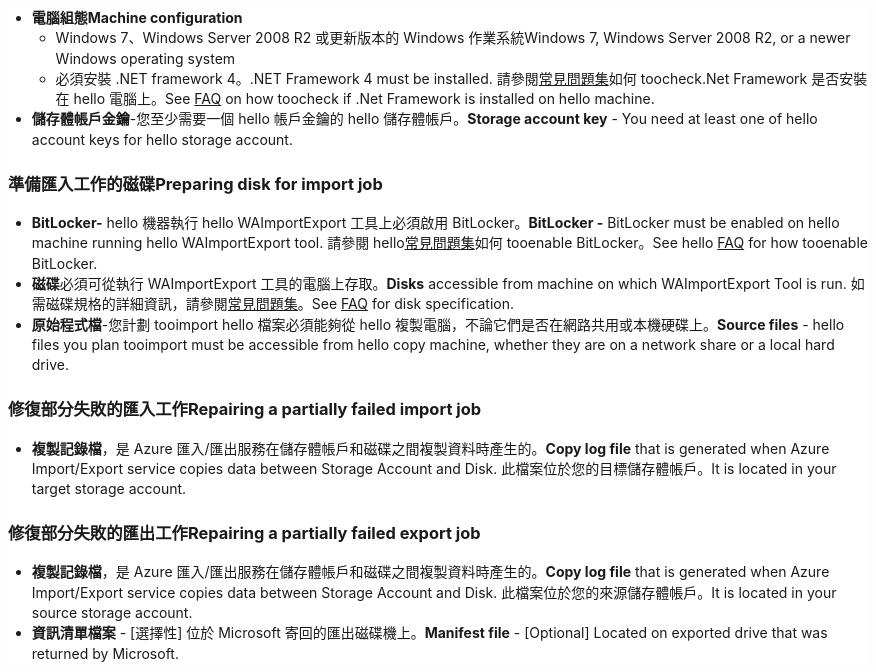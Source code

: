 - <span data-ttu-id="92c39-111">**電腦組態**</span><span class="sxs-lookup"><span data-stu-id="92c39-111">**Machine configuration**</span></span>
  - <span data-ttu-id="92c39-112">Windows 7、Windows Server 2008 R2 或更新版本的 Windows 作業系統</span><span class="sxs-lookup"><span data-stu-id="92c39-112">Windows 7, Windows Server 2008 R2, or a newer Windows operating system</span></span>
  - <span data-ttu-id="92c39-113">必須安裝 .NET framework 4。</span><span class="sxs-lookup"><span data-stu-id="92c39-113">.NET Framework 4 must be installed.</span></span> <span data-ttu-id="92c39-114">請參閱[常見問題集](#faq)如何 toocheck.Net Framework 是否安裝在 hello 電腦上。</span><span class="sxs-lookup"><span data-stu-id="92c39-114">See [FAQ](#faq) on how toocheck if .Net Framework is installed on hello machine.</span></span>
- <span data-ttu-id="92c39-115">**儲存體帳戶金鑰**-您至少需要一個 hello 帳戶金鑰的 hello 儲存體帳戶。</span><span class="sxs-lookup"><span data-stu-id="92c39-115">**Storage account key** - You need at least one of hello account keys for hello storage account.</span></span>

### <a name="preparing-disk-for-import-job"></a><span data-ttu-id="92c39-116">準備匯入工作的磁碟</span><span class="sxs-lookup"><span data-stu-id="92c39-116">Preparing disk for import job</span></span>

- <span data-ttu-id="92c39-117">**BitLocker-** hello 機器執行 hello WAImportExport 工具上必須啟用 BitLocker。</span><span class="sxs-lookup"><span data-stu-id="92c39-117">**BitLocker -** BitLocker must be enabled on hello machine running hello WAImportExport tool.</span></span> <span data-ttu-id="92c39-118">請參閱 hello[常見問題集](#faq)如何 tooenable BitLocker。</span><span class="sxs-lookup"><span data-stu-id="92c39-118">See hello [FAQ](#faq) for how tooenable BitLocker.</span></span>
- <span data-ttu-id="92c39-119">**磁碟**必須可從執行 WAImportExport 工具的電腦上存取。</span><span class="sxs-lookup"><span data-stu-id="92c39-119">**Disks** accessible from machine on which WAImportExport Tool is run.</span></span> <span data-ttu-id="92c39-120">如需磁碟規格的詳細資訊，請參閱[常見問題集](#faq)。</span><span class="sxs-lookup"><span data-stu-id="92c39-120">See [FAQ](#faq) for disk specification.</span></span>
- <span data-ttu-id="92c39-121">**原始程式檔**-您計劃 tooimport hello 檔案必須能夠從 hello 複製電腦，不論它們是否在網路共用或本機硬碟上。</span><span class="sxs-lookup"><span data-stu-id="92c39-121">**Source files** - hello files you plan tooimport must be accessible from hello copy machine, whether they are on a network share or a local hard drive.</span></span>

### <a name="repairing-a-partially-failed-import-job"></a><span data-ttu-id="92c39-122">修復部分失敗的匯入工作</span><span class="sxs-lookup"><span data-stu-id="92c39-122">Repairing a partially failed import job</span></span>

- <span data-ttu-id="92c39-123">**複製記錄檔**，是 Azure 匯入/匯出服務在儲存體帳戶和磁碟之間複製資料時產生的。</span><span class="sxs-lookup"><span data-stu-id="92c39-123">**Copy log file** that is generated when Azure Import/Export service copies data between Storage Account and Disk.</span></span> <span data-ttu-id="92c39-124">此檔案位於您的目標儲存體帳戶。</span><span class="sxs-lookup"><span data-stu-id="92c39-124">It is located in your target storage account.</span></span>

### <a name="repairing-a-partially-failed-export-job"></a><span data-ttu-id="92c39-125">修復部分失敗的匯出工作</span><span class="sxs-lookup"><span data-stu-id="92c39-125">Repairing a partially failed export job</span></span>

- <span data-ttu-id="92c39-126">**複製記錄檔**，是 Azure 匯入/匯出服務在儲存體帳戶和磁碟之間複製資料時產生的。</span><span class="sxs-lookup"><span data-stu-id="92c39-126">**Copy log file** that is generated when Azure Import/Export service copies data between Storage Account and Disk.</span></span> <span data-ttu-id="92c39-127">此檔案位於您的來源儲存體帳戶。</span><span class="sxs-lookup"><span data-stu-id="92c39-127">It is located in your source storage account.</span></span>
- <span data-ttu-id="92c39-128">**資訊清單檔案** - [選擇性] 位於 Microsoft 寄回的匯出磁碟機上。</span><span class="sxs-lookup"><span data-stu-id="92c39-128">**Manifest file** - [Optional] Located on exported drive that was returned by Microsoft.</span></span>
